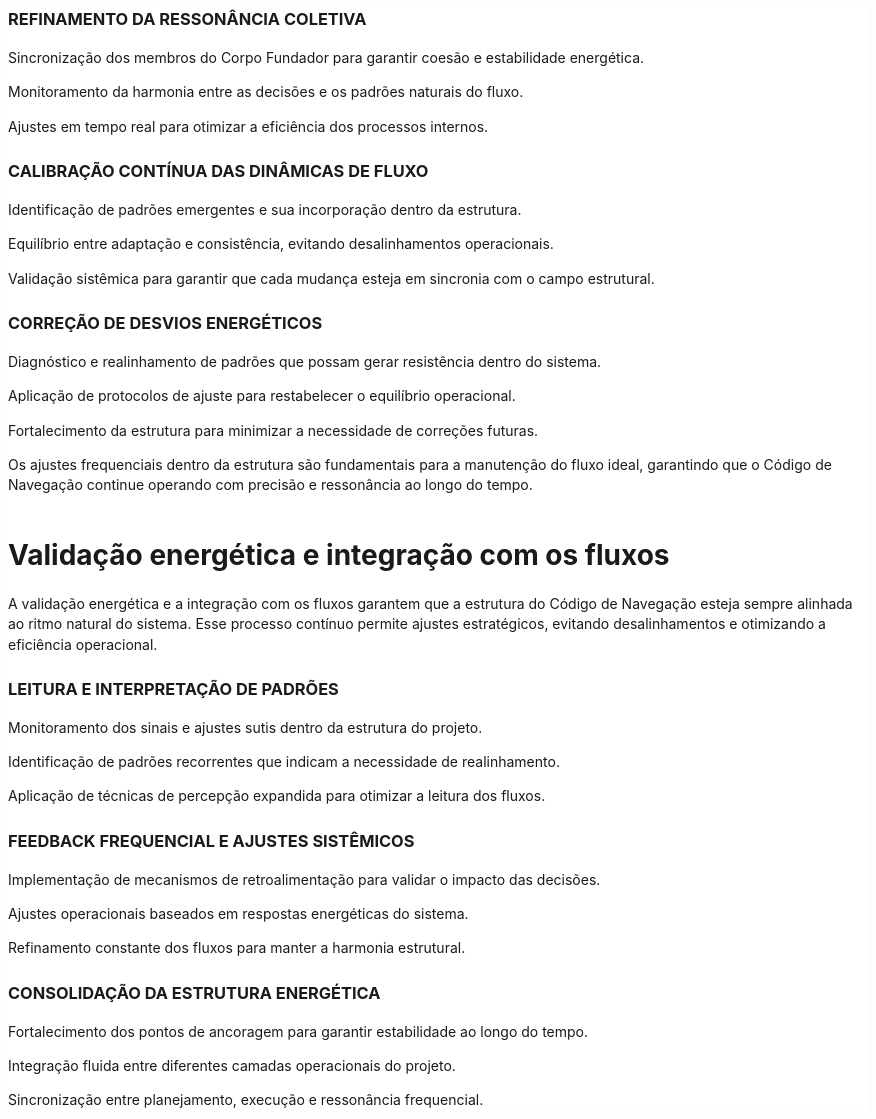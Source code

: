 ### **REFINAMENTO DA RESSONÂNCIA COLETIVA**

Sincronização dos membros do Corpo Fundador para garantir coesão e estabilidade energética.

Monitoramento da harmonia entre as decisões e os padrões naturais do fluxo.

Ajustes em tempo real para otimizar a eficiência dos processos internos.

### **CALIBRAÇÃO CONTÍNUA DAS DINÂMICAS DE FLUXO**

Identificação de padrões emergentes e sua incorporação dentro da estrutura.

Equilíbrio entre adaptação e consistência, evitando desalinhamentos operacionais.

Validação sistêmica para garantir que cada mudança esteja em sincronia com o campo estrutural.

### **CORREÇÃO DE DESVIOS ENERGÉTICOS**

Diagnóstico e realinhamento de padrões que possam gerar resistência dentro do sistema.

Aplicação de protocolos de ajuste para restabelecer o equilíbrio operacional.

Fortalecimento da estrutura para minimizar a necessidade de correções futuras.

Os ajustes frequenciais dentro da estrutura são fundamentais para a manutenção do fluxo ideal, garantindo que o Código de Navegação continue operando com precisão e ressonância ao longo do tempo.

# **Validação energética e integração com os fluxos**

A validação energética e a integração com os fluxos garantem que a estrutura do Código de Navegação esteja sempre alinhada ao ritmo natural do sistema. Esse processo contínuo permite ajustes estratégicos, evitando desalinhamentos e otimizando a eficiência operacional.

### **LEITURA E INTERPRETAÇÃO DE PADRÕES**

Monitoramento dos sinais e ajustes sutis dentro da estrutura do projeto.

Identificação de padrões recorrentes que indicam a necessidade de realinhamento.

Aplicação de técnicas de percepção expandida para otimizar a leitura dos fluxos.

### **FEEDBACK FREQUENCIAL E AJUSTES SISTÊMICOS**

Implementação de mecanismos de retroalimentação para validar o impacto das decisões.

Ajustes operacionais baseados em respostas energéticas do sistema.

Refinamento constante dos fluxos para manter a harmonia estrutural.

### **CONSOLIDAÇÃO DA ESTRUTURA ENERGÉTICA**

Fortalecimento dos pontos de ancoragem para garantir estabilidade ao longo do tempo.

Integração fluida entre diferentes camadas operacionais do projeto.

Sincronização entre planejamento, execução e ressonância frequencial.
